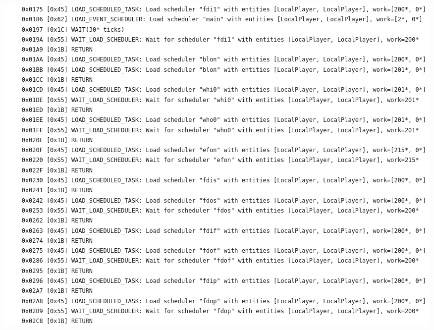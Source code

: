 ```
     0x0175 [0x45] LOAD_SCHEDULED_TASK: Load scheduler "fdi1" with entities [LocalPlayer, LocalPlayer], work=[200*, 0*]
     0x0186 [0x62] LOAD_EVENT_SCHEDULER: Load scheduler "main" with entities [LocalPlayer, LocalPlayer], work=[2*, 0*]
     0x0197 [0x1C] WAIT(30* ticks)
     0x019A [0x55] WAIT_LOAD_SCHEDULER: Wait for scheduler "fdi1" with entities [LocalPlayer, LocalPlayer], work=200*
     0x01A9 [0x1B] RETURN
     0x01AA [0x45] LOAD_SCHEDULED_TASK: Load scheduler "blon" with entities [LocalPlayer, LocalPlayer], work=[200*, 0*]
     0x01BB [0x45] LOAD_SCHEDULED_TASK: Load scheduler "blon" with entities [LocalPlayer, LocalPlayer], work=[201*, 0*]
     0x01CC [0x1B] RETURN
     0x01CD [0x45] LOAD_SCHEDULED_TASK: Load scheduler "whi0" with entities [LocalPlayer, LocalPlayer], work=[201*, 0*]
     0x01DE [0x55] WAIT_LOAD_SCHEDULER: Wait for scheduler "whi0" with entities [LocalPlayer, LocalPlayer], work=201*
     0x01ED [0x1B] RETURN
     0x01EE [0x45] LOAD_SCHEDULED_TASK: Load scheduler "who0" with entities [LocalPlayer, LocalPlayer], work=[201*, 0*]
     0x01FF [0x55] WAIT_LOAD_SCHEDULER: Wait for scheduler "who0" with entities [LocalPlayer, LocalPlayer], work=201*
     0x020E [0x1B] RETURN
     0x020F [0x45] LOAD_SCHEDULED_TASK: Load scheduler "efon" with entities [LocalPlayer, LocalPlayer], work=[215*, 0*]
     0x0220 [0x55] WAIT_LOAD_SCHEDULER: Wait for scheduler "efon" with entities [LocalPlayer, LocalPlayer], work=215*
     0x022F [0x1B] RETURN
     0x0230 [0x45] LOAD_SCHEDULED_TASK: Load scheduler "fdis" with entities [LocalPlayer, LocalPlayer], work=[200*, 0*]
     0x0241 [0x1B] RETURN
     0x0242 [0x45] LOAD_SCHEDULED_TASK: Load scheduler "fdos" with entities [LocalPlayer, LocalPlayer], work=[200*, 0*]
     0x0253 [0x55] WAIT_LOAD_SCHEDULER: Wait for scheduler "fdos" with entities [LocalPlayer, LocalPlayer], work=200*
     0x0262 [0x1B] RETURN
     0x0263 [0x45] LOAD_SCHEDULED_TASK: Load scheduler "fdif" with entities [LocalPlayer, LocalPlayer], work=[200*, 0*]
     0x0274 [0x1B] RETURN
     0x0275 [0x45] LOAD_SCHEDULED_TASK: Load scheduler "fdof" with entities [LocalPlayer, LocalPlayer], work=[200*, 0*]
     0x0286 [0x55] WAIT_LOAD_SCHEDULER: Wait for scheduler "fdof" with entities [LocalPlayer, LocalPlayer], work=200*
     0x0295 [0x1B] RETURN
     0x0296 [0x45] LOAD_SCHEDULED_TASK: Load scheduler "fdip" with entities [LocalPlayer, LocalPlayer], work=[200*, 0*]
     0x02A7 [0x1B] RETURN
     0x02A8 [0x45] LOAD_SCHEDULED_TASK: Load scheduler "fdop" with entities [LocalPlayer, LocalPlayer], work=[200*, 0*]
     0x02B9 [0x55] WAIT_LOAD_SCHEDULER: Wait for scheduler "fdop" with entities [LocalPlayer, LocalPlayer], work=200*
     0x02C8 [0x1B] RETURN
```
